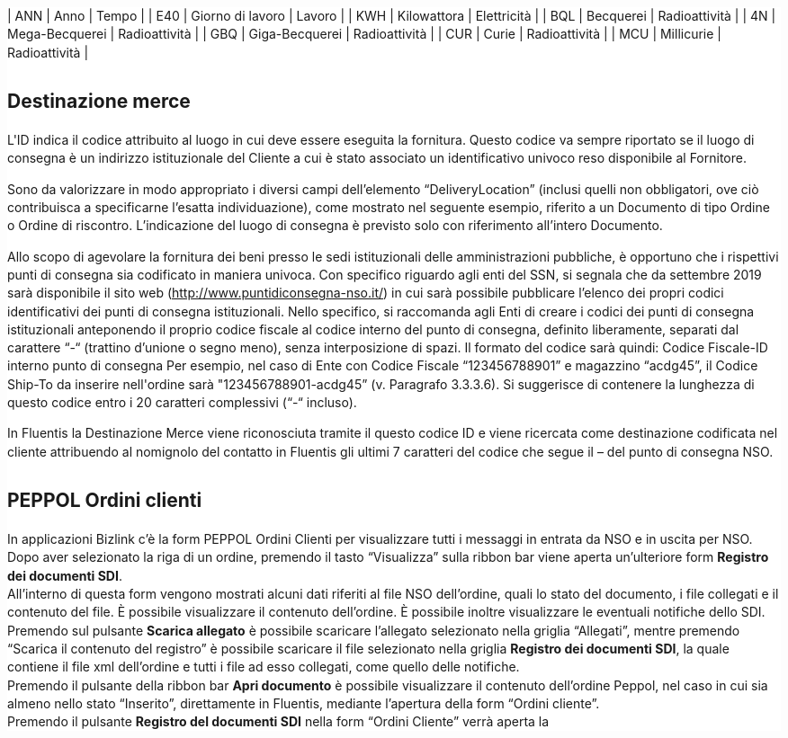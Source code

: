 | ANN | Anno | Tempo |
| E40 | Giorno di lavoro | Lavoro |
| KWH | Kilowattora | Elettricità |
| BQL | Becquerei | Radioattività |
| 4N | Mega-Becquerei | Radioattività |
| GBQ | Giga-Becquerei | Radioattività |
| CUR | Curie | Radioattività |
| MCU | Millicurie | Radioattività |

## Destinazione merce

L'ID indica il codice attribuito al luogo in cui deve essere eseguita la fornitura. Questo codice va 
sempre riportato se il luogo di consegna è un indirizzo istituzionale del Cliente a cui è stato 
associato un identificativo univoco reso disponibile al Fornitore.          

Sono da valorizzare in modo appropriato i diversi campi dell’elemento “DeliveryLocation” 
(inclusi quelli non obbligatori, ove ciò contribuisca a specificarne l’esatta individuazione), come 
mostrato nel seguente esempio, riferito a un Documento di tipo Ordine o Ordine di riscontro. 
L’indicazione del luogo di consegna è previsto solo con riferimento all’intero Documento.        

Allo scopo di agevolare la fornitura dei beni presso le sedi istituzionali delle amministrazioni 
pubbliche, è opportuno che i rispettivi punti di consegna sia codificato in maniera univoca. Con 
specifico riguardo agli enti del SSN, si segnala che da settembre 2019 sarà disponibile il sito web 
(http://www.puntidiconsegna-nso.it/) in cui sarà possibile pubblicare l’elenco dei propri codici 
identificativi dei punti di consegna istituzionali. Nello specifico, si raccomanda agli Enti di creare 
i codici dei punti di consegna istituzionali anteponendo il proprio codice fiscale al codice interno 
del punto di consegna, definito liberamente, separati dal carattere “-“ (trattino d’unione o segno 
meno), senza interposizione di spazi. Il formato del codice sarà quindi: Codice Fiscale-ID interno 
punto di consegna Per esempio, nel caso di Ente con Codice Fiscale “123456788901” e magazzino 
“acdg45”, il Codice Ship-To da inserire nell'ordine sarà "123456788901-acdg45” (v. Paragrafo 
3.3.3.6). Si suggerisce di contenere la lunghezza di questo codice entro i 20 caratteri complessivi 
(“-“ incluso).         

In Fluentis la Destinazione Merce viene riconosciuta tramite il questo codice ID e viene ricercata 
come destinazione codificata nel cliente attribuendo al nomignolo del contatto in Fluentis gli ultimi 
7 caratteri del codice che segue il – del punto di consegna NSO.

## PEPPOL Ordini clienti

In applicazioni Bizlink c’è la form PEPPOL Ordini Clienti per visualizzare tutti i messaggi in 
entrata da NSO e in uscita per NSO.         
Dopo aver selezionato la riga di un ordine, premendo il tasto “Visualizza” sulla ribbon bar viene 
aperta un’ulteriore form **Registro dei documenti SDI**.       
All’interno di questa form vengono mostrati alcuni dati riferiti al file NSO dell’ordine, quali lo 
stato del documento, i file collegati e il contenuto del file.
È possibile visualizzare il contenuto dell’ordine. È possibile inoltre visualizzare le eventuali notifiche dello SDI.           
Premendo sul pulsante **Scarica allegato** è possibile scaricare l’allegato selezionato nella 
griglia “Allegati”, mentre premendo “Scarica il contenuto del registro” è possibile scaricare il 
file selezionato nella griglia **Registro dei documenti SDI**, la quale contiene il file xml 
dell’ordine e tutti i file ad esso collegati, come quello delle notifiche.       
Premendo il pulsante della ribbon bar **Apri documento** è possibile visualizzare il contenuto 
dell’ordine Peppol, nel caso in cui sia almeno nello stato “Inserito”, direttamente in Fluentis, 
mediante l’apertura della form “Ordini cliente”.         
Premendo il pulsante **Registro del documenti SDI** nella form “Ordini Cliente” verrà aperta la 